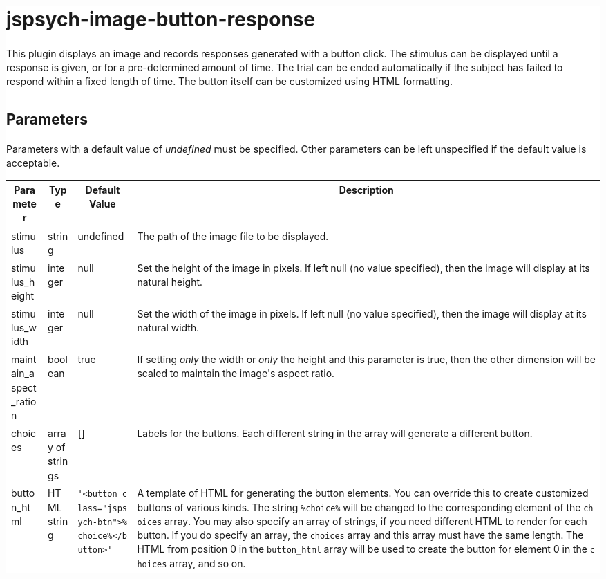 # jspsych-image-button-response

This plugin displays an image and records responses generated with a button click. The stimulus can be displayed until a response is given, or for a pre-determined amount of time. The trial can be ended automatically if the subject has failed to respond within a fixed length of time. The button itself can be customized using HTML formatting.

## Parameters

Parameters with a default value of _undefined_ must be specified.
Other parameters can be left unspecified if the default value is acceptable.

| Parameter              | Type             | Default Value                                     | Description                                                                                                                                                                                                                                                                                                                                                                                                                                                                                                                                             |
| ---------------------- | ---------------- | ------------------------------------------------- | ------------------------------------------------------------------------------------------------------------------------------------------------------------------------------------------------------------------------------------------------------------------------------------------------------------------------------------------------------------------------------------------------------------------------------------------------------------------------------------------------------------------------------------------------------- |
| stimulus               | string           | undefined                                         | The path of the image file to be displayed.                                                                                                                                                                                                                                                                                                                                                                                                                                                                                                             |
| stimulus_height        | integer          | null                                              | Set the height of the image in pixels. If left null (no value specified), then the image will display at its natural height.                                                                                                                                                                                                                                                                                                                                                                                                                            |
| stimulus_width         | integer          | null                                              | Set the width of the image in pixels. If left null (no value specified), then the image will display at its natural width.                                                                                                                                                                                                                                                                                                                                                                                                                              |
| maintain_aspect_ration | boolean          | true                                              | If setting _only_ the width or _only_ the height and this parameter is true, then the other dimension will be scaled to maintain the image's aspect ratio.                                                                                                                                                                                                                                                                                                                                                                                              |
| choices                | array of strings | []                                                | Labels for the buttons. Each different string in the array will generate a different button.                                                                                                                                                                                                                                                                                                                                                                                                                                                            |
| button_html            | HTML string      | `'<button class="jspsych-btn">%choice%</button>'` | A template of HTML for generating the button elements. You can override this to create customized buttons of various kinds. The string `%choice%` will be changed to the corresponding element of the `choices` array. You may also specify an array of strings, if you need different HTML to render for each button. If you do specify an array, the `choices` array and this array must have the same length. The HTML from position 0 in the `button_html` array will be used to create the button for element 0 in the `choices` array, and so on. |